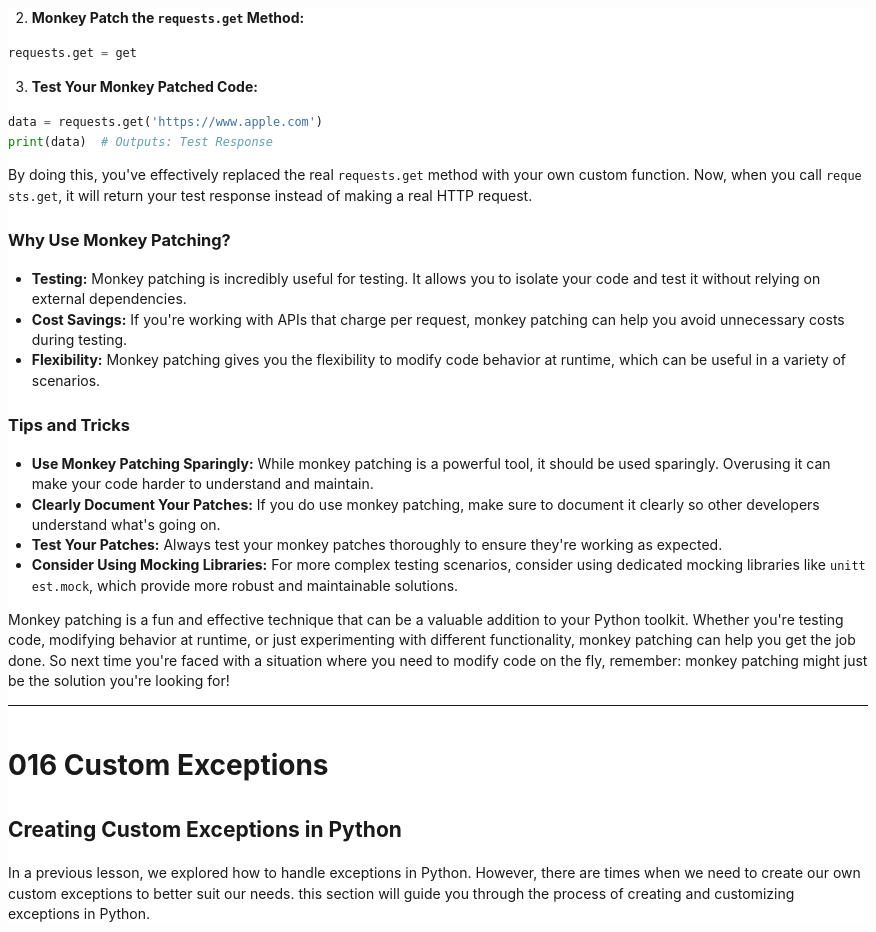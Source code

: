 2. **Monkey Patch the `requests.get` Method:**

```python
requests.get = get
```

3. **Test Your Monkey Patched Code:**

```python
data = requests.get('https://www.apple.com')
print(data)  # Outputs: Test Response
```

By doing this, you've effectively replaced the real `requests.get` method with your own custom function. Now, when you call `requests.get`, it will return your test response instead of making a real HTTP request.

### Why Use Monkey Patching?

- **Testing:** Monkey patching is incredibly useful for testing. It allows you to isolate your code and test it without relying on external dependencies.
- **Cost Savings:** If you're working with APIs that charge per request, monkey patching can help you avoid unnecessary costs during testing.
- **Flexibility:** Monkey patching gives you the flexibility to modify code behavior at runtime, which can be useful in a variety of scenarios.

### Tips and Tricks

- **Use Monkey Patching Sparingly:** While monkey patching is a powerful tool, it should be used sparingly. Overusing it can make your code harder to understand and maintain.
- **Clearly Document Your Patches:** If you do use monkey patching, make sure to document it clearly so other developers understand what's going on.
- **Test Your Patches:** Always test your monkey patches thoroughly to ensure they're working as expected.
- **Consider Using Mocking Libraries:** For more complex testing scenarios, consider using dedicated mocking libraries like `unittest.mock`, which provide more robust and maintainable solutions.

Monkey patching is a fun and effective technique that can be a valuable addition to your Python toolkit. Whether you're testing code, modifying behavior at runtime, or just experimenting with different functionality, monkey patching can help you get the job done. So next time you're faced with a situation where you need to modify code on the fly, remember: monkey patching might just be the solution you're looking for!

---


# 016 Custom Exceptions



## Creating Custom Exceptions in Python

In a previous lesson, we explored how to handle exceptions in Python. However, there are times when we need to create our own custom exceptions to better suit our needs. this section will guide you through the process of creating and customizing exceptions in Python.
